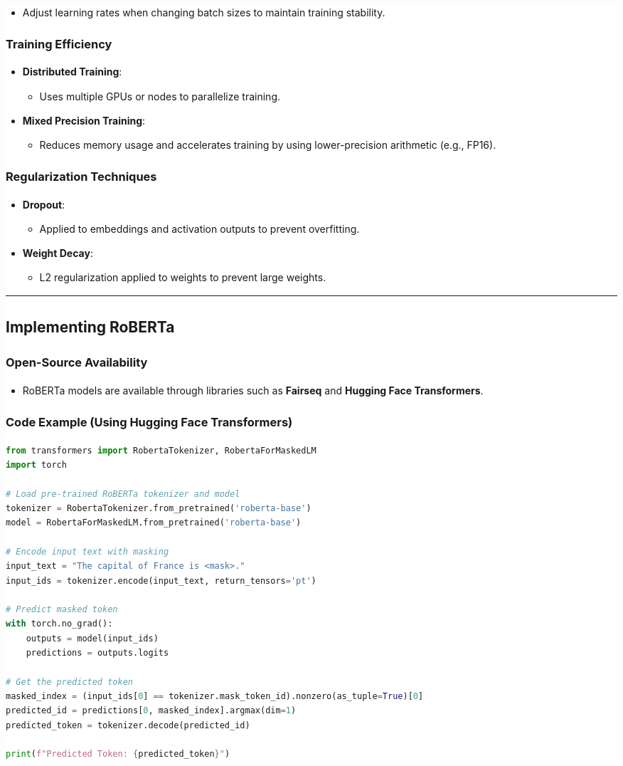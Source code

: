   - Adjust learning rates when changing batch sizes to maintain training stability.

### Training Efficiency

- **Distributed Training**:

  - Uses multiple GPUs or nodes to parallelize training.

- **Mixed Precision Training**:

  - Reduces memory usage and accelerates training by using lower-precision arithmetic (e.g., FP16).

### Regularization Techniques

- **Dropout**:

  - Applied to embeddings and activation outputs to prevent overfitting.

- **Weight Decay**:

  - L2 regularization applied to weights to prevent large weights.

---

## Implementing RoBERTa

### Open-Source Availability

- RoBERTa models are available through libraries such as **Fairseq** and **Hugging Face Transformers**.

### Code Example (Using Hugging Face Transformers)

```python
from transformers import RobertaTokenizer, RobertaForMaskedLM
import torch

# Load pre-trained RoBERTa tokenizer and model
tokenizer = RobertaTokenizer.from_pretrained('roberta-base')
model = RobertaForMaskedLM.from_pretrained('roberta-base')

# Encode input text with masking
input_text = "The capital of France is <mask>."
input_ids = tokenizer.encode(input_text, return_tensors='pt')

# Predict masked token
with torch.no_grad():
    outputs = model(input_ids)
    predictions = outputs.logits

# Get the predicted token
masked_index = (input_ids[0] == tokenizer.mask_token_id).nonzero(as_tuple=True)[0]
predicted_id = predictions[0, masked_index].argmax(dim=1)
predicted_token = tokenizer.decode(predicted_id)

print(f"Predicted Token: {predicted_token}")
```
